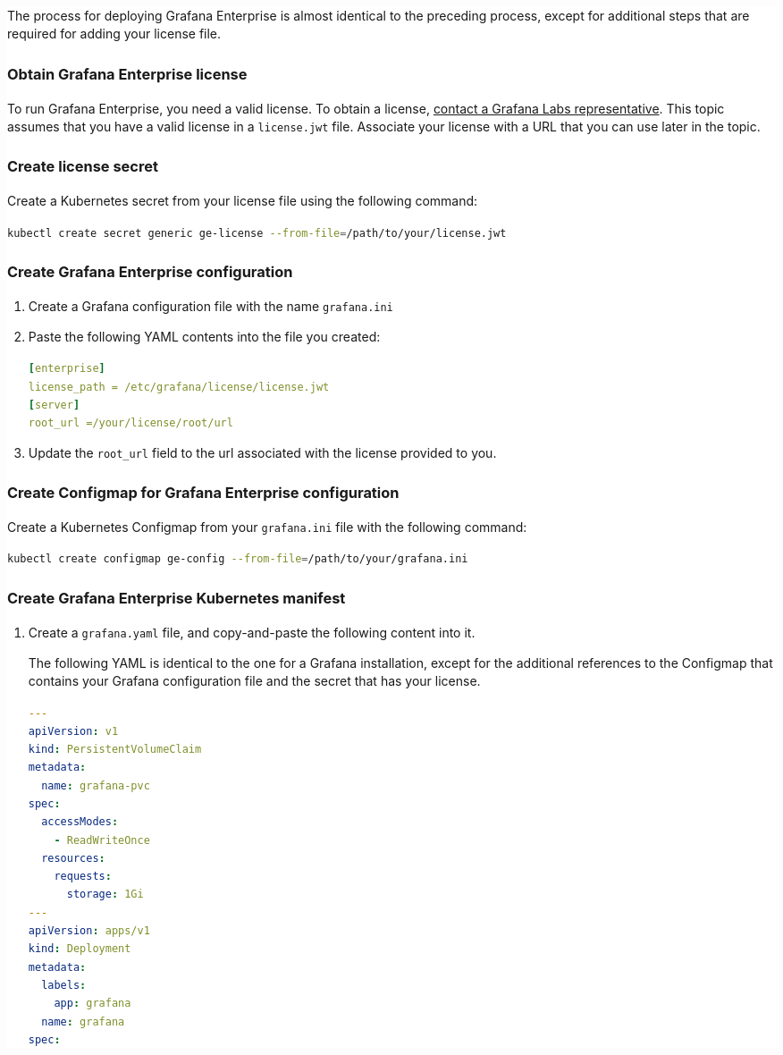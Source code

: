 The process for deploying Grafana Enterprise is almost identical to the preceding process, except for additional steps that are required for adding your license file.

### Obtain Grafana Enterprise license

To run Grafana Enterprise, you need a valid license.
To obtain a license, [contact a Grafana Labs representative](/contact?about=grafana-enterprise).
This topic assumes that you have a valid license in a `license.jwt` file.
Associate your license with a URL that you can use later in the topic.

### Create license secret

Create a Kubernetes secret from your license file using the following command:

``` bash
kubectl create secret generic ge-license --from-file=/path/to/your/license.jwt
```

### Create Grafana Enterprise configuration

1. Create a Grafana configuration file with the name `grafana.ini`

2. Paste the following YAML contents into the file you created:
   
   ``` yaml
   [enterprise]
   license_path = /etc/grafana/license/license.jwt
   [server]
   root_url =/your/license/root/url
   ```

3. Update the `root_url` field to the url associated with the license provided to you.

### Create Configmap for Grafana Enterprise configuration

Create a Kubernetes Configmap from your `grafana.ini` file with the following command:

``` bash
kubectl create configmap ge-config --from-file=/path/to/your/grafana.ini
```

### Create Grafana Enterprise Kubernetes manifest

1. Create a `grafana.yaml` file, and copy-and-paste the following content into it.
   
   The following YAML is identical to the one for a Grafana installation, except for the additional references to the Configmap that contains your Grafana configuration file and the secret that has your license.
   
   ``` yaml
   ---
   apiVersion: v1
   kind: PersistentVolumeClaim
   metadata:
     name: grafana-pvc
   spec:
     accessModes:
       - ReadWriteOnce
     resources:
       requests:
         storage: 1Gi
   ---
   apiVersion: apps/v1
   kind: Deployment
   metadata:
     labels:
       app: grafana
     name: grafana
   spec:
   ```